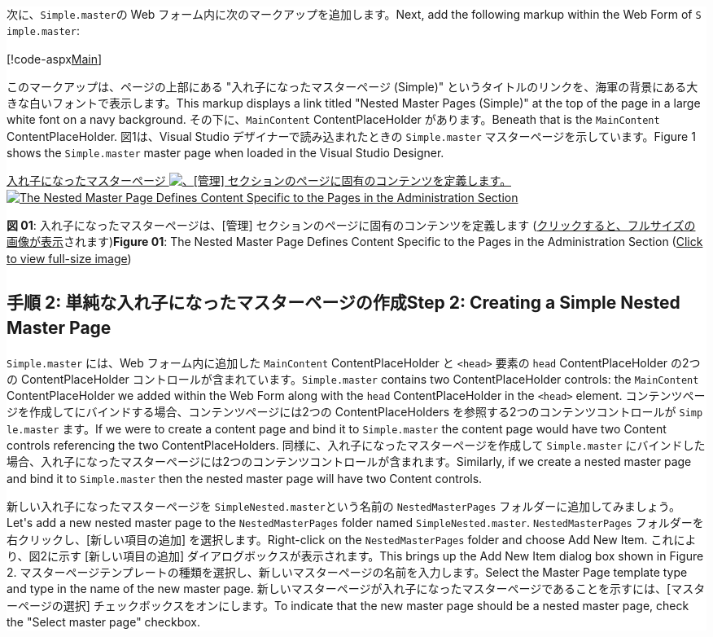 <span data-ttu-id="7a111-168">次に、`Simple.master`の Web フォーム内に次のマークアップを追加します。</span><span class="sxs-lookup"><span data-stu-id="7a111-168">Next, add the following markup within the Web Form of `Simple.master`:</span></span>

[!code-aspx[Main](nested-master-pages-vb/samples/sample2.aspx)]

<span data-ttu-id="7a111-169">このマークアップは、ページの上部にある "入れ子になったマスターページ (Simple)" というタイトルのリンクを、海軍の背景にある大きな白いフォントで表示します。</span><span class="sxs-lookup"><span data-stu-id="7a111-169">This markup displays a link titled "Nested Master Pages (Simple)" at the top of the page in a large white font on a navy background.</span></span> <span data-ttu-id="7a111-170">その下に、`MainContent` ContentPlaceHolder があります。</span><span class="sxs-lookup"><span data-stu-id="7a111-170">Beneath that is the `MainContent` ContentPlaceHolder.</span></span> <span data-ttu-id="7a111-171">図1は、Visual Studio デザイナーで読み込まれたときの `Simple.master` マスターページを示しています。</span><span class="sxs-lookup"><span data-stu-id="7a111-171">Figure 1 shows the `Simple.master` master page when loaded in the Visual Studio Designer.</span></span>

<span data-ttu-id="7a111-172">[入れ子になったマスターページ ![、[管理] セクションのページに固有のコンテンツを定義します。](nested-master-pages-vb/_static/image2.png)](nested-master-pages-vb/_static/image1.png)</span><span class="sxs-lookup"><span data-stu-id="7a111-172">[![The Nested Master Page Defines Content Specific to the Pages in the Administration Section](nested-master-pages-vb/_static/image2.png)](nested-master-pages-vb/_static/image1.png)</span></span>

<span data-ttu-id="7a111-173">**図 01**: 入れ子になったマスターページは、[管理] セクションのページに固有のコンテンツを定義します ([クリックすると、フルサイズの画像が表示](nested-master-pages-vb/_static/image3.png)されます)</span><span class="sxs-lookup"><span data-stu-id="7a111-173">**Figure 01**: The Nested Master Page Defines Content Specific to the Pages in the Administration Section ([Click to view full-size image](nested-master-pages-vb/_static/image3.png))</span></span>

## <a name="step-2-creating-a-simple-nested-master-page"></a><span data-ttu-id="7a111-174">手順 2: 単純な入れ子になったマスターページの作成</span><span class="sxs-lookup"><span data-stu-id="7a111-174">Step 2: Creating a Simple Nested Master Page</span></span>

<span data-ttu-id="7a111-175">`Simple.master` には、Web フォーム内に追加した `MainContent` ContentPlaceHolder と `<head>` 要素の `head` ContentPlaceHolder の2つの ContentPlaceHolder コントロールが含まれています。</span><span class="sxs-lookup"><span data-stu-id="7a111-175">`Simple.master` contains two ContentPlaceHolder controls: the `MainContent` ContentPlaceHolder we added within the Web Form along with the `head` ContentPlaceHolder in the `<head>` element.</span></span> <span data-ttu-id="7a111-176">コンテンツページを作成してにバインドする場合、コンテンツページには2つの ContentPlaceHolders を参照する2つのコンテンツコントロールが `Simple.master` ます。</span><span class="sxs-lookup"><span data-stu-id="7a111-176">If we were to create a content page and bind it to `Simple.master` the content page would have two Content controls referencing the two ContentPlaceHolders.</span></span> <span data-ttu-id="7a111-177">同様に、入れ子になったマスターページを作成して `Simple.master` にバインドした場合、入れ子になったマスターページには2つのコンテンツコントロールが含まれます。</span><span class="sxs-lookup"><span data-stu-id="7a111-177">Similarly, if we create a nested master page and bind it to `Simple.master` then the nested master page will have two Content controls.</span></span>

<span data-ttu-id="7a111-178">新しい入れ子になったマスターページを `SimpleNested.master`という名前の `NestedMasterPages` フォルダーに追加してみましょう。</span><span class="sxs-lookup"><span data-stu-id="7a111-178">Let's add a new nested master page to the `NestedMasterPages` folder named `SimpleNested.master`.</span></span> <span data-ttu-id="7a111-179">`NestedMasterPages` フォルダーを右クリックし、[新しい項目の追加] を選択します。</span><span class="sxs-lookup"><span data-stu-id="7a111-179">Right-click on the `NestedMasterPages` folder and choose Add New Item.</span></span> <span data-ttu-id="7a111-180">これにより、図2に示す [新しい項目の追加] ダイアログボックスが表示されます。</span><span class="sxs-lookup"><span data-stu-id="7a111-180">This brings up the Add New Item dialog box shown in Figure 2.</span></span> <span data-ttu-id="7a111-181">マスターページテンプレートの種類を選択し、新しいマスターページの名前を入力します。</span><span class="sxs-lookup"><span data-stu-id="7a111-181">Select the Master Page template type and type in the name of the new master page.</span></span> <span data-ttu-id="7a111-182">新しいマスターページが入れ子になったマスターページであることを示すには、[マスターページの選択] チェックボックスをオンにします。</span><span class="sxs-lookup"><span data-stu-id="7a111-182">To indicate that the new master page should be a nested master page, check the "Select master page" checkbox.</span></span>
